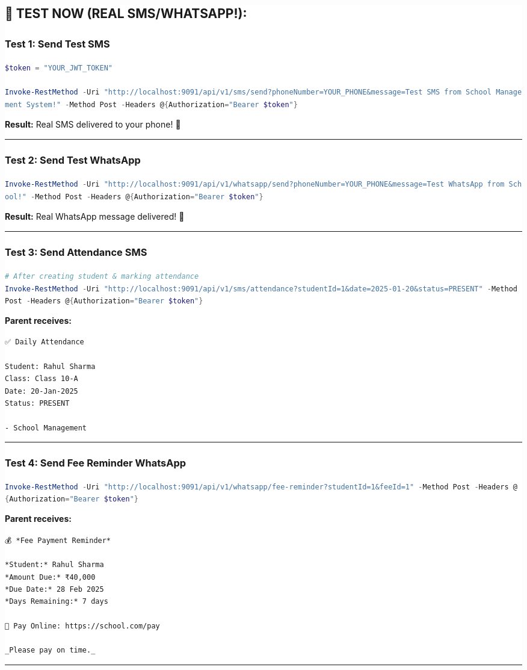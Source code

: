 
## 🧪 **TEST NOW (REAL SMS/WHATSAPP!):**

### **Test 1: Send Test SMS**
```powershell
$token = "YOUR_JWT_TOKEN"

Invoke-RestMethod -Uri "http://localhost:9091/api/v1/sms/send?phoneNumber=YOUR_PHONE&message=Test SMS from School Management System!" -Method Post -Headers @{Authorization="Bearer $token"}
```

**Result:** Real SMS delivered to your phone! 📱

---

### **Test 2: Send Test WhatsApp**
```powershell
Invoke-RestMethod -Uri "http://localhost:9091/api/v1/whatsapp/send?phoneNumber=YOUR_PHONE&message=Test WhatsApp from School!" -Method Post -Headers @{Authorization="Bearer $token"}
```

**Result:** Real WhatsApp message delivered! 💬

---

### **Test 3: Send Attendance SMS**
```powershell
# After creating student & marking attendance
Invoke-RestMethod -Uri "http://localhost:9091/api/v1/sms/attendance?studentId=1&date=2025-01-20&status=PRESENT" -Method Post -Headers @{Authorization="Bearer $token"}
```

**Parent receives:**
```
✅ Daily Attendance

Student: Rahul Sharma
Class: Class 10-A
Date: 20-Jan-2025
Status: PRESENT

- School Management
```

---

### **Test 4: Send Fee Reminder WhatsApp**
```powershell
Invoke-RestMethod -Uri "http://localhost:9091/api/v1/whatsapp/fee-reminder?studentId=1&feeId=1" -Method Post -Headers @{Authorization="Bearer $token"}
```

**Parent receives:**
```
💰 *Fee Payment Reminder*

*Student:* Rahul Sharma
*Amount Due:* ₹40,000
*Due Date:* 28 Feb 2025
*Days Remaining:* 7 days

📱 Pay Online: https://school.com/pay

_Please pay on time._
```

---